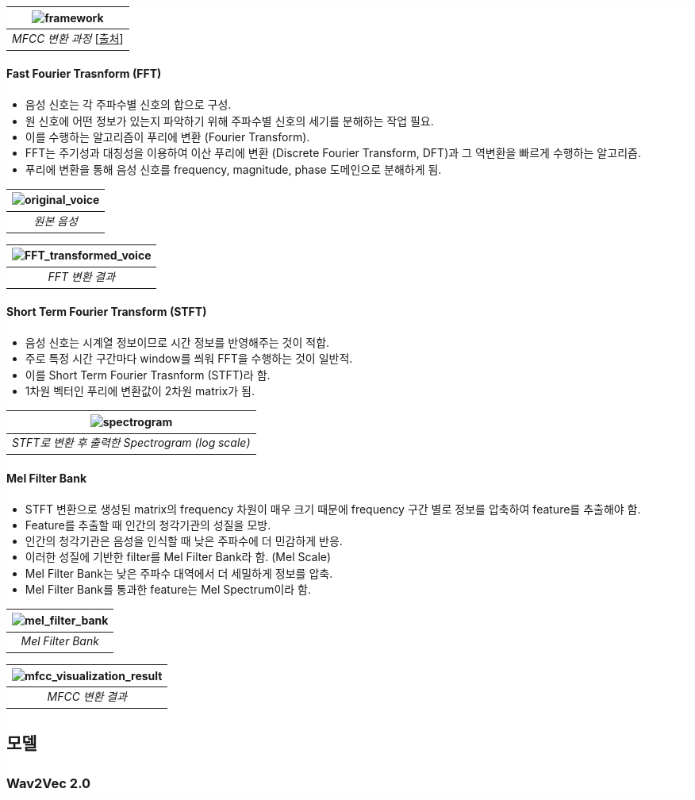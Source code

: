 | ![framework](https://user-images.githubusercontent.com/7765506/223026271-cfcf4455-4dbb-45ef-9dcc-12aea8af6805.png) |
| :--: |
| *MFCC 변환 과정* [[출처](https://ratsgo.github.io/speechbook/docs/fe/mfcc)] |

#### Fast Fourier Trasnform (FFT)

- 음성 신호는 각 주파수별 신호의 합으로 구성.
- 원 신호에 어떤 정보가 있는지 파악하기 위해 주파수별 신호의 세기를 분해하는 작업 필요.
- 이를 수행하는 알고리즘이 푸리에 변환 (Fourier Transform).
- FFT는 주기성과 대칭성을 이용하여 이산 푸리에 변환 (Discrete Fourier Transform, DFT)과 그 역변환을 빠르게 수행하는 알고리즘.
- 푸리에 변환을 통해 음성 신호를 frequency, magnitude, phase 도메인으로 분해하게 됨.

| ![original_voice](https://user-images.githubusercontent.com/7765506/223003423-ac17f6c8-37db-4c5f-9fb5-88585cab6ce9.jpg) |
| :--: |
| *원본 음성* |

| ![FFT_transformed_voice](https://user-images.githubusercontent.com/7765506/223005502-21328b05-fe00-4846-99a2-d38ee81984e0.png) |
| :--: |
| *FFT 변환 결과* |

#### Short Term Fourier Transform (STFT)

- 음성 신호는 시계열 정보이므로 시간 정보를 반영해주는 것이 적합.
- 주로 특정 시간 구간마다 window를 씌워 FFT을 수행하는 것이 일반적.
- 이를 Short Term Fourier Trasnform (STFT)라 함.
- 1차원 벡터인 푸리에 변환값이 2차원 matrix가 됨.

| ![spectrogram](https://user-images.githubusercontent.com/7765506/223007234-90782a8d-460d-4112-b0d2-abd1b74fdf96.jpg) |
| :--: |
| *STFT로 변환 후 출력한 Spectrogram (log scale)* |

#### Mel Filter Bank

- STFT 변환으로 생성된 matrix의 frequency 차원이 매우 크기 때문에 frequency 구간 별로 정보를 압축하여 feature를 추출해야 함.
- Feature를 추출할 때 인간의 청각기관의 성질을 모방.
- 인간의 청각기관은 음성을 인식할 때 낮은 주파수에 더 민감하게 반응.
- 이러한 성질에 기반한 filter를 Mel Filter Bank라 함. (Mel Scale)
- Mel Filter Bank는 낮은 주파수 대역에서 더 세밀하게 정보를 압축.
- Mel Filter Bank를 통과한 feature는 Mel Spectrum이라 함.

| ![mel_filter_bank](https://user-images.githubusercontent.com/7765506/223008062-71ec6573-e5fc-4f23-9d58-008b80b66863.jpg) |
| :--: |
| *Mel Filter Bank* |

| ![mfcc_visualization_result](https://user-images.githubusercontent.com/7765506/223291525-41e1afe4-b65a-4084-9a97-b35f33ff561d.jpg) |
| :--: |
| *MFCC 변환 결과* |

## 모델

### Wav2Vec 2.0
